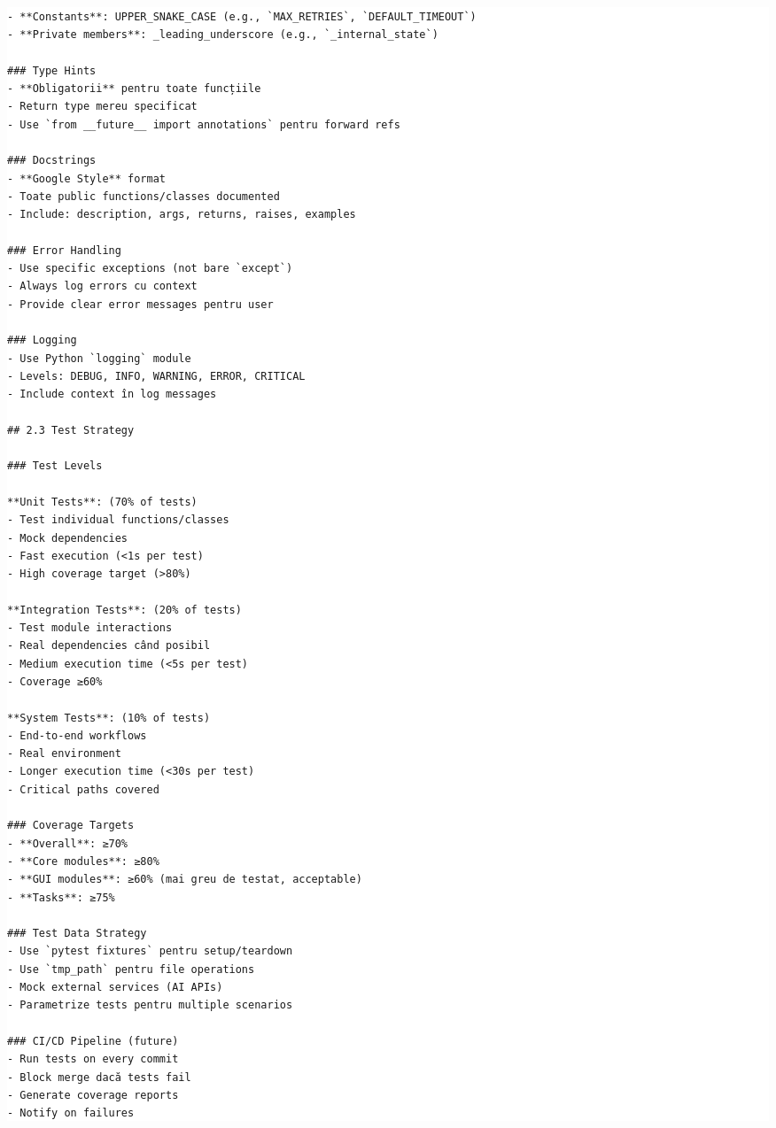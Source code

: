 ```
- **Constants**: UPPER_SNAKE_CASE (e.g., `MAX_RETRIES`, `DEFAULT_TIMEOUT`)
- **Private members**: _leading_underscore (e.g., `_internal_state`)

### Type Hints
- **Obligatorii** pentru toate funcțiile
- Return type mereu specificat
- Use `from __future__ import annotations` pentru forward refs

### Docstrings
- **Google Style** format
- Toate public functions/classes documented
- Include: description, args, returns, raises, examples

### Error Handling
- Use specific exceptions (not bare `except`)
- Always log errors cu context
- Provide clear error messages pentru user

### Logging
- Use Python `logging` module
- Levels: DEBUG, INFO, WARNING, ERROR, CRITICAL
- Include context în log messages

## 2.3 Test Strategy

### Test Levels

**Unit Tests**: (70% of tests)
- Test individual functions/classes
- Mock dependencies
- Fast execution (<1s per test)
- High coverage target (>80%)

**Integration Tests**: (20% of tests)
- Test module interactions
- Real dependencies când posibil
- Medium execution time (<5s per test)
- Coverage ≥60%

**System Tests**: (10% of tests)
- End-to-end workflows
- Real environment
- Longer execution time (<30s per test)
- Critical paths covered

### Coverage Targets
- **Overall**: ≥70%
- **Core modules**: ≥80%
- **GUI modules**: ≥60% (mai greu de testat, acceptable)
- **Tasks**: ≥75%

### Test Data Strategy
- Use `pytest fixtures` pentru setup/teardown
- Use `tmp_path` pentru file operations
- Mock external services (AI APIs)
- Parametrize tests pentru multiple scenarios

### CI/CD Pipeline (future)
- Run tests on every commit
- Block merge dacă tests fail
- Generate coverage reports
- Notify on failures

```